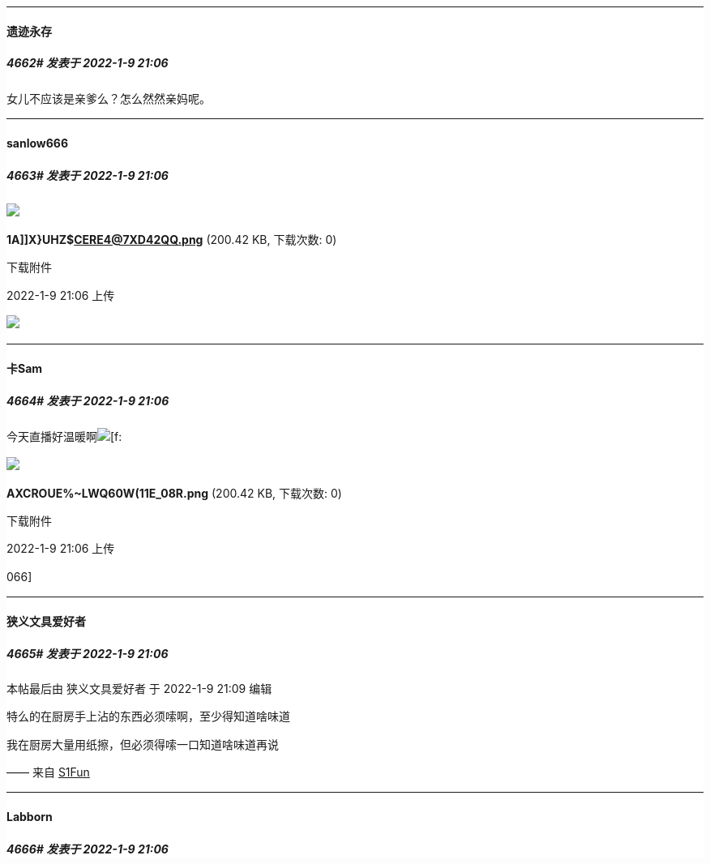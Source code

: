 *****

####  遗迹永存  
##### 4662#       发表于 2022-1-9 21:06

女儿不应该是亲爹么？怎么然然亲妈呢。

*****

####  sanlow666  
##### 4663#       发表于 2022-1-9 21:06

<img src="https://img.saraba1st.com/forum/202201/09/210623z7b03lqllubs0e7b.png" referrerpolicy="no-referrer">

<strong>1A]]X}UHZ$CERE4@7XD42QQ.png</strong> (200.42 KB, 下载次数: 0)

下载附件

2022-1-9 21:06 上传

<img src="https://static.saraba1st.com/image/smiley/face2017/068.png" referrerpolicy="no-referrer">

*****

####  卡Sam  
##### 4664#       发表于 2022-1-9 21:06

今天直播好温暖啊<img src="https://static.saraba1st.com/image/smiley/face2017/037.png" referrerpolicy="no-referrer">[f:

<img src="https://img.saraba1st.com/forum/202201/09/210637i1sy00gv15uin1mi.png" referrerpolicy="no-referrer">

<strong>AXCROUE%~LWQ60W(11E_08R.png</strong> (200.42 KB, 下载次数: 0)

下载附件

2022-1-9 21:06 上传

066]

*****

####  狭义文具爱好者  
##### 4665#       发表于 2022-1-9 21:06

 本帖最后由 狭义文具爱好者 于 2022-1-9 21:09 编辑 

特么的在厨房手上沾的东西必须嗦啊，至少得知道啥味道

我在厨房大量用纸擦，但必须得嗦一口知道啥味道再说

—— 来自 [S1Fun](https://s1fun.koalcat.com)

*****

####  Labborn  
##### 4666#       发表于 2022-1-9 21:06
